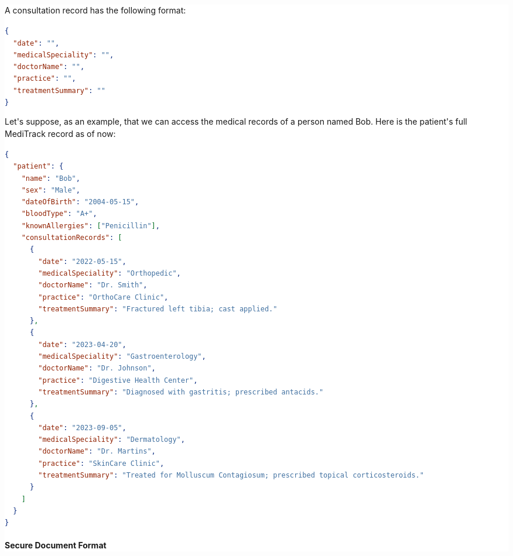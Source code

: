 A consultation record has the following format:

```json
{
  "date": "",
  "medicalSpeciality": "",
  "doctorName": "",
  "practice": "",
  "treatmentSummary": ""
}
```

Let's suppose, as an example, that we can access the medical records of a person named Bob.
Here is the patient's full MediTrack record as of now:

```json
{
  "patient": {
    "name": "Bob",
    "sex": "Male",
    "dateOfBirth": "2004-05-15",
    "bloodType": "A+",
    "knownAllergies": ["Penicillin"],
    "consultationRecords": [
      {
        "date": "2022-05-15",
        "medicalSpeciality": "Orthopedic",
        "doctorName": "Dr. Smith",
        "practice": "OrthoCare Clinic",
        "treatmentSummary": "Fractured left tibia; cast applied."
      },
      {
        "date": "2023-04-20",
        "medicalSpeciality": "Gastroenterology",
        "doctorName": "Dr. Johnson",
        "practice": "Digestive Health Center",
        "treatmentSummary": "Diagnosed with gastritis; prescribed antacids."
      },
      {
        "date": "2023-09-05",
        "medicalSpeciality": "Dermatology",
        "doctorName": "Dr. Martins",
        "practice": "SkinCare Clinic",
        "treatmentSummary": "Treated for Molluscum Contagiosum; prescribed topical corticosteroids."
      }
    ]
  }
}

```

#### Secure Document Format
